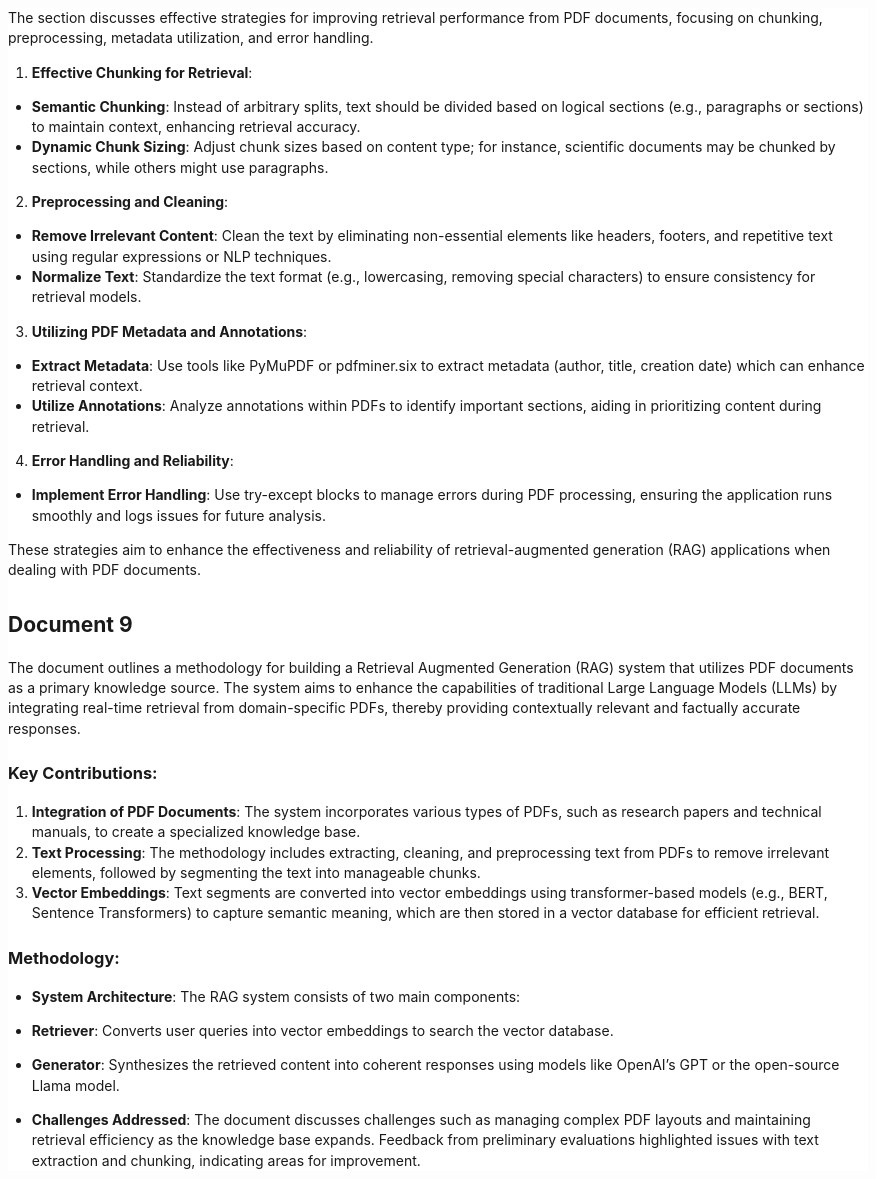 The section discusses effective strategies for improving retrieval performance from PDF documents, focusing on chunking, preprocessing, metadata utilization, and error handling.

1. **Effective Chunking for Retrieval**:
- **Semantic Chunking**: Instead of arbitrary splits, text should be divided based on logical sections (e.g., paragraphs or sections) to maintain context, enhancing retrieval accuracy.
- **Dynamic Chunk Sizing**: Adjust chunk sizes based on content type; for instance, scientific documents may be chunked by sections, while others might use paragraphs.

2. **Preprocessing and Cleaning**:
- **Remove Irrelevant Content**: Clean the text by eliminating non-essential elements like headers, footers, and repetitive text using regular expressions or NLP techniques.
- **Normalize Text**: Standardize the text format (e.g., lowercasing, removing special characters) to ensure consistency for retrieval models.

3. **Utilizing PDF Metadata and Annotations**:
- **Extract Metadata**: Use tools like PyMuPDF or pdfminer.six to extract metadata (author, title, creation date) which can enhance retrieval context.
- **Utilize Annotations**: Analyze annotations within PDFs to identify important sections, aiding in prioritizing content during retrieval.

4. **Error Handling and Reliability**:
- **Implement Error Handling**: Use try-except blocks to manage errors during PDF processing, ensuring the application runs smoothly and logs issues for future analysis.

These strategies aim to enhance the effectiveness and reliability of retrieval-augmented generation (RAG) applications when dealing with PDF documents.

## Document 9

The document outlines a methodology for building a Retrieval Augmented Generation (RAG) system that utilizes PDF documents as a primary knowledge source. The system aims to enhance the capabilities of traditional Large Language Models (LLMs) by integrating real-time retrieval from domain-specific PDFs, thereby providing contextually relevant and factually accurate responses.

### Key Contributions:
1. **Integration of PDF Documents**: The system incorporates various types of PDFs, such as research papers and technical manuals, to create a specialized knowledge base.
2. **Text Processing**: The methodology includes extracting, cleaning, and preprocessing text from PDFs to remove irrelevant elements, followed by segmenting the text into manageable chunks.
3. **Vector Embeddings**: Text segments are converted into vector embeddings using transformer-based models (e.g., BERT, Sentence Transformers) to capture semantic meaning, which are then stored in a vector database for efficient retrieval.

### Methodology:
- **System Architecture**: The RAG system consists of two main components:
- **Retriever**: Converts user queries into vector embeddings to search the vector database.
- **Generator**: Synthesizes the retrieved content into coherent responses using models like OpenAI’s GPT or the open-source Llama model.

- **Challenges Addressed**: The document discusses challenges such as managing complex PDF layouts and maintaining retrieval efficiency as the knowledge base expands. Feedback from preliminary evaluations highlighted issues with text extraction and chunking, indicating areas for improvement.
